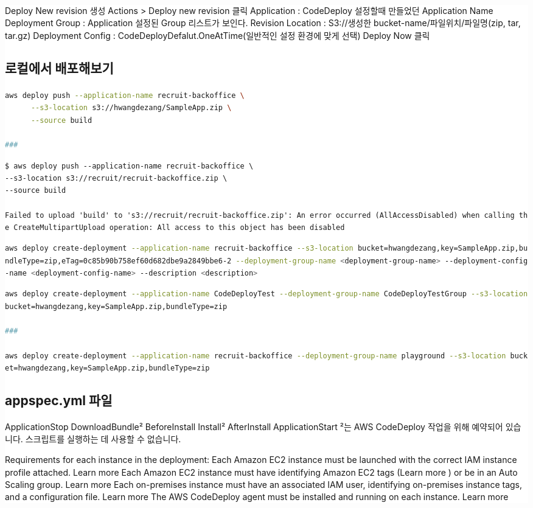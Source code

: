 Deploy New revision 생성
Actions > Deploy new revision 클릭
Application : CodeDeploy 설정할때 만들었던 Application Name
Deployment Group : Application 설정된 Group 리스트가 보인다.
Revision Location : S3://생성한 bucket-name/파일위치/파일명(zip, tar, tar.gz)
Deployment Config : CodeDeployDefalut.OneAtTime(일반적인 설정 환경에 맞게 선택)
Deploy Now 클릭


## 로컬에서 배포해보기
```sh
aws deploy push --application-name recruit-backoffice \
      --s3-location s3://hwangdezang/SampleApp.zip \
      --source build

###
```
```
$ aws deploy push --application-name recruit-backoffice \
--s3-location s3://recruit/recruit-backoffice.zip \
--source build

Failed to upload 'build' to 's3://recruit/recruit-backoffice.zip': An error occurred (AllAccessDisabled) when calling the CreateMultipartUpload operation: All access to this object has been disabled
```

```sh
aws deploy create-deployment --application-name recruit-backoffice --s3-location bucket=hwangdezang,key=SampleApp.zip,bundleType=zip,eTag=0c85b90b758ef60d682dbe9a2849bbe6-2 --deployment-group-name <deployment-group-name> --deployment-config-name <deployment-config-name> --description <description>
```

```sh
aws deploy create-deployment --application-name CodeDeployTest --deployment-group-name CodeDeployTestGroup --s3-location bucket=hwangdezang,key=SampleApp.zip,bundleType=zip

###

aws deploy create-deployment --application-name recruit-backoffice --deployment-group-name playground --s3-location bucket=hwangdezang,key=SampleApp.zip,bundleType=zip
```

## appspec.yml 파일
ApplicationStop
DownloadBundle²
BeforeInstall
Install²
AfterInstall
ApplicationStart
²는 AWS CodeDeploy 작업을 위해 예약되어 있습니다. 스크립트를 실행하는 데 사용할 수 없습니다.


Requirements for each instance in the deployment:
Each Amazon EC2 instance must be launched with the correct IAM instance profile attached. Learn more
Each Amazon EC2 instance must have identifying Amazon EC2 tags (Learn more ) or be in an Auto Scaling group. Learn more
Each on-premises instance must have an associated IAM user, identifying on-premises instance tags, and a configuration file. Learn more
The AWS CodeDeploy agent must be installed and running on each instance. Learn more
